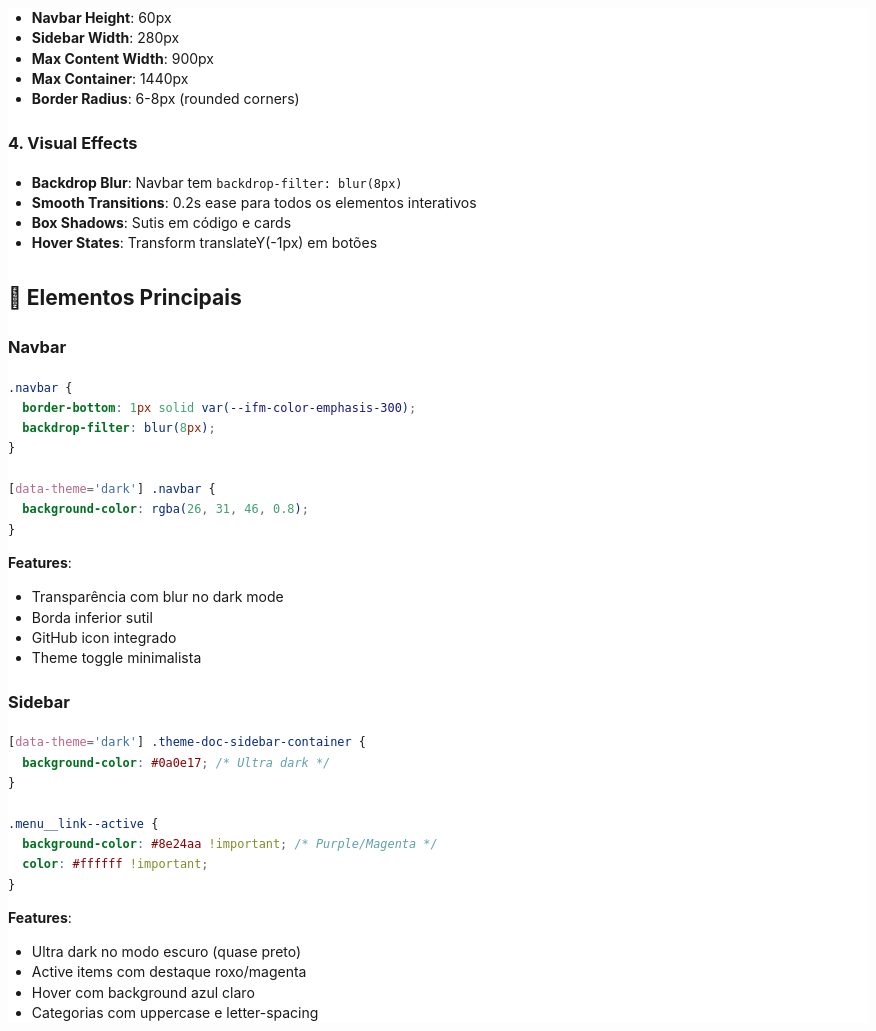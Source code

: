 - **Navbar Height**: 60px
- **Sidebar Width**: 280px
- **Max Content Width**: 900px
- **Max Container**: 1440px
- **Border Radius**: 6-8px (rounded corners)

### 4. **Visual Effects**

- **Backdrop Blur**: Navbar tem `backdrop-filter: blur(8px)`
- **Smooth Transitions**: 0.2s ease para todos os elementos interativos
- **Box Shadows**: Sutis em código e cards
- **Hover States**: Transform translateY(-1px) em botões

## 🎯 Elementos Principais

### Navbar

```css
.navbar {
  border-bottom: 1px solid var(--ifm-color-emphasis-300);
  backdrop-filter: blur(8px);
}

[data-theme='dark'] .navbar {
  background-color: rgba(26, 31, 46, 0.8);
}
```

**Features**:
- Transparência com blur no dark mode
- Borda inferior sutil
- GitHub icon integrado
- Theme toggle minimalista

### Sidebar

```css
[data-theme='dark'] .theme-doc-sidebar-container {
  background-color: #0a0e17; /* Ultra dark */
}

.menu__link--active {
  background-color: #8e24aa !important; /* Purple/Magenta */
  color: #ffffff !important;
}
```

**Features**:
- Ultra dark no modo escuro (quase preto)
- Active items com destaque roxo/magenta
- Hover com background azul claro
- Categorias com uppercase e letter-spacing
